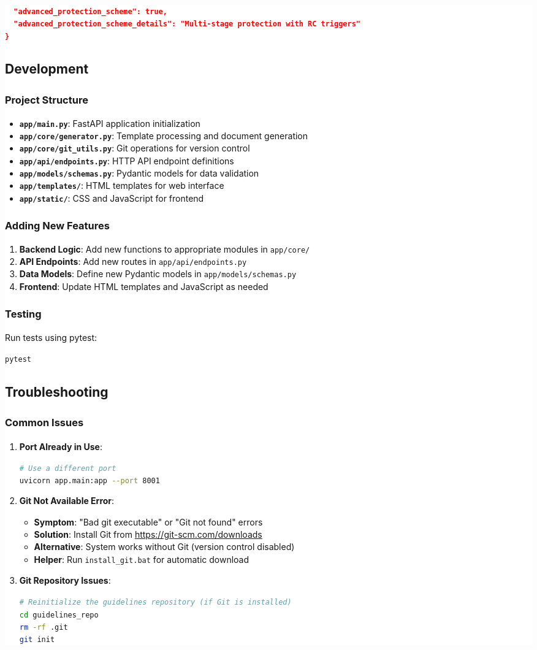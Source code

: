 ```json
  "advanced_protection_scheme": true,
  "advanced_protection_scheme_details": "Multi-stage protection with RC triggers"
}
```

## Development

### Project Structure

- **`app/main.py`**: FastAPI application initialization
- **`app/core/generator.py`**: Template processing and document generation
- **`app/core/git_utils.py`**: Git operations for version control
- **`app/api/endpoints.py`**: HTTP API endpoint definitions
- **`app/models/schemas.py`**: Pydantic models for data validation
- **`app/templates/`**: HTML templates for web interface
- **`app/static/`**: CSS and JavaScript for frontend

### Adding New Features

1. **Backend Logic**: Add new functions to appropriate modules in `app/core/`
2. **API Endpoints**: Add new routes in `app/api/endpoints.py`
3. **Data Models**: Define new Pydantic models in `app/models/schemas.py`
4. **Frontend**: Update HTML templates and JavaScript as needed

### Testing

Run tests using pytest:
```bash
pytest
```

## Troubleshooting

### Common Issues

1. **Port Already in Use**:
   ```bash
   # Use a different port
   uvicorn app.main:app --port 8001
   ```

2. **Git Not Available Error**:
   - **Symptom**: "Bad git executable" or "Git not found" errors
   - **Solution**: Install Git from https://git-scm.com/downloads
   - **Alternative**: System works without Git (version control disabled)
   - **Helper**: Run `install_git.bat` for automatic download

3. **Git Repository Issues**:
   ```bash
   # Reinitialize the guidelines repository (if Git is installed)
   cd guidelines_repo
   rm -rf .git
   git init
   ```
